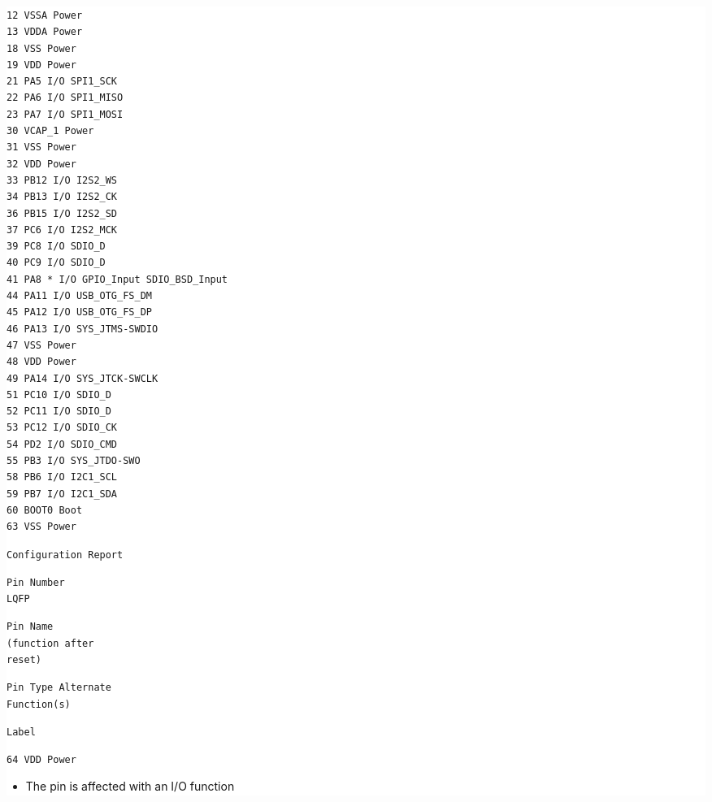 ```
12 VSSA Power
13 VDDA Power
18 VSS Power
19 VDD Power
21 PA5 I/O SPI1_SCK
22 PA6 I/O SPI1_MISO
23 PA7 I/O SPI1_MOSI
30 VCAP_1 Power
31 VSS Power
32 VDD Power
33 PB12 I/O I2S2_WS
34 PB13 I/O I2S2_CK
36 PB15 I/O I2S2_SD
37 PC6 I/O I2S2_MCK
39 PC8 I/O SDIO_D
40 PC9 I/O SDIO_D
41 PA8 * I/O GPIO_Input SDIO_BSD_Input
44 PA11 I/O USB_OTG_FS_DM
45 PA12 I/O USB_OTG_FS_DP
46 PA13 I/O SYS_JTMS-SWDIO
47 VSS Power
48 VDD Power
49 PA14 I/O SYS_JTCK-SWCLK
51 PC10 I/O SDIO_D
52 PC11 I/O SDIO_D
53 PC12 I/O SDIO_CK
54 PD2 I/O SDIO_CMD
55 PB3 I/O SYS_JTDO-SWO
58 PB6 I/O I2C1_SCL
59 PB7 I/O I2C1_SDA
60 BOOT0 Boot
63 VSS Power
```

```
Configuration Report
```
```
Pin Number
LQFP
```
```
Pin Name
(function after
reset)
```
```
Pin Type Alternate
Function(s)
```
```
Label
```
```
64 VDD Power
```
* The pin is affected with an I/O function
